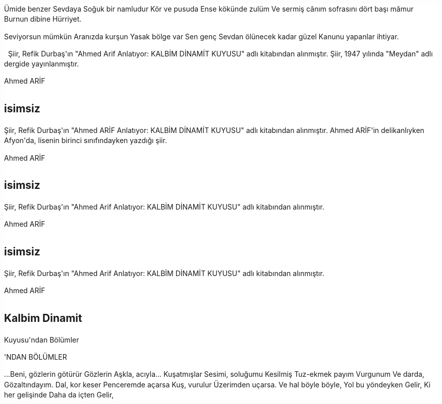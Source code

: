 Ümide benzer
Sevdaya
Soğuk bir namludur
Kör ve pusuda
Ense kökünde zulüm
Ve sermiş cânım sofrasını dört başı mâmur
Burnun dibine
Hürriyet.

Seviyorsun mümkün
Aranızda kurşun
Yasak bölge var
Sen genç
Sevdan ölünecek kadar güzel
Kanunu yapanlar ihtiyar.


 
Şiir, Refik Durbaş'ın "Ahmed Arif Anlatıyor: KALBİM DİNAMİT KUYUSU" adlı kitabından alınmıştır.
Şiir, 1947 yılında "Meydan" adlı dergide yayınlanmıştır.

Ahmed ARİF

## isimsiz

Şiir, Refik Durbaş'ın "Ahmed ARİF Anlatıyor: KALBİM DİNAMİT KUYUSU" adlı kitabından alınmıştır.
Ahmed ARİF'in delikanlıyken Afyon'da, lisenin birinci sınıfındayken yazdığı şiir.

Ahmed ARİF

## isimsiz

Şiir, Refik Durbaş'ın "Ahmed Arif Anlatıyor: KALBİM DİNAMİT KUYUSU" adlı kitabından alınmıştır.

Ahmed ARİF

## isimsiz

Şiir, Refik Durbaş'ın "Ahmed Arif Anlatıyor: KALBİM DİNAMİT KUYUSU" adlı kitabından alınmıştır.

Ahmed ARİF

## Kalbim Dinamit
Kuyusu'ndan Bölümler

'NDAN BÖLÜMLER

...Beni, gözlerin götürür
Gözlerin
Aşkla, acıyla...
Kuşatmışlar
Sesimi, soluğumu
Kesilmiş
Tuz-ekmek payım
Vurgunum
Ve darda,
Gözaltındayım.
Dal, kor keser
Penceremde açarsa
Kuş, vurulur
Üzerimden uçarsa.
Ve hal böyle böyle,
Yol bu yöndeyken
Gelir,
Ki her gelişinde
Daha da içten
Gelir,